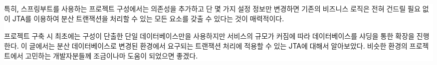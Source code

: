 특히, 스프링부트를 사용하는 프로젝트 구성에서는 의존성을 추가하고 단 몇 가지 설정 정보만 변경하면 기존의 비즈니스 로직은 전혀 건드릴 필요 없이 JTA를 이용하여 분산 트랜잭션을 처리할 수 있는 모든 요소를 갖출 수 있다는 것이 매력적이다.

프로젝트 구축 시 최초에는 구성이 단출한 단일 데이터베이스만을 사용하지만 서비스의 규모가 커짐에 따라 데이터베이스를 샤딩을 통한 확장을 진행한다. 이 글에서는 분산 데이터베이스로 변경된 환경에서 요구되는 트랜잭션 처리에 적용할 수 있는 JTA에 대해서 알아보았다. 비슷한 환경의 프로젝트에서 고민하는 개발자분들께 조금이나마 도움이 되었으면 좋겠다.